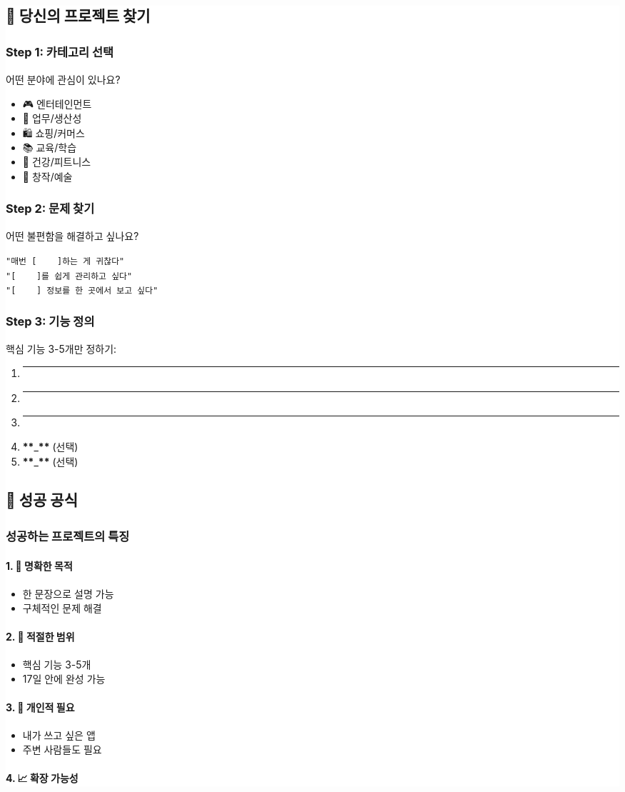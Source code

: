 ## 🎯 당신의 프로젝트 찾기

### Step 1: 카테고리 선택

어떤 분야에 관심이 있나요?

- 🎮 엔터테인먼트
- 💼 업무/생산성
- 🛍️ 쇼핑/커머스
- 📚 교육/학습
- 🏥 건강/피트니스
- 🎨 창작/예술

### Step 2: 문제 찾기

어떤 불편함을 해결하고 싶나요?

```
"매번 [    ]하는 게 귀찮다"
"[    ]를 쉽게 관리하고 싶다"
"[    ] 정보를 한 곳에서 보고 싶다"
```

### Step 3: 기능 정의

핵심 기능 3-5개만 정하기:

1. ***
2. ***
3. ***
4. **\*\***\_**\*\*** (선택)
5. **\*\***\_**\*\*** (선택)

## 🚀 성공 공식

### 성공하는 프로젝트의 특징

#### 1. 🎯 명확한 목적

- 한 문장으로 설명 가능
- 구체적인 문제 해결

#### 2. 🤏 적절한 범위

- 핵심 기능 3-5개
- 17일 안에 완성 가능

#### 3. 💖 개인적 필요

- 내가 쓰고 싶은 앱
- 주변 사람들도 필요

#### 4. 📈 확장 가능성
